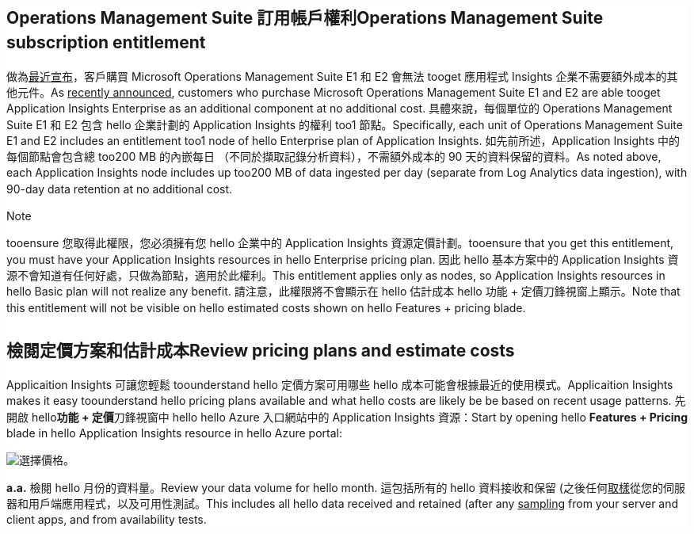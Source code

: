## <a name="operations-management-suite-subscription-entitlement"></a><span data-ttu-id="76e85-168">Operations Management Suite 訂用帳戶權利</span><span class="sxs-lookup"><span data-stu-id="76e85-168">Operations Management Suite subscription entitlement</span></span>

<span data-ttu-id="76e85-169">做為[最近宣布](https://blogs.technet.microsoft.com/msoms/2017/05/19/azure-application-insights-enterprise-as-part-of-operations-management-suite-subscription/)，客戶購買 Microsoft Operations Management Suite E1 和 E2 會無法 tooget 應用程式 Insights 企業不需要額外成本的其他元件。</span><span class="sxs-lookup"><span data-stu-id="76e85-169">As [recently announced](https://blogs.technet.microsoft.com/msoms/2017/05/19/azure-application-insights-enterprise-as-part-of-operations-management-suite-subscription/), customers who purchase Microsoft Operations Management Suite E1 and E2 are able tooget Application Insights Enterprise as an additional component at no additional cost.</span></span> <span data-ttu-id="76e85-170">具體來說，每個單位的 Operations Management Suite E1 和 E2 包含 hello 企業計劃的 Application Insights 的權利 too1 節點。</span><span class="sxs-lookup"><span data-stu-id="76e85-170">Specifically, each unit of Operations Management Suite E1 and E2 includes an entitlement too1 node of hello Enterprise plan of Application Insights.</span></span> <span data-ttu-id="76e85-171">如先前所述，Application Insights 中的每個節點會包含總 too200 MB 的內嵌每日 （不同於擷取記錄分析資料），不需額外成本的 90 天的資料保留的資料。</span><span class="sxs-lookup"><span data-stu-id="76e85-171">As noted above, each Application Insights node includes up too200 MB of data ingested per day (separate from Log Analytics data ingestion), with 90-day data retention at no additional cost.</span></span> 

> [!NOTE]
> <span data-ttu-id="76e85-172">tooensure 您取得此權限，您必須擁有您 hello 企業中的 Application Insights 資源定價計劃。</span><span class="sxs-lookup"><span data-stu-id="76e85-172">tooensure that you get this entitlement, you must have your Application Insights resources in hello Enterprise pricing plan.</span></span> <span data-ttu-id="76e85-173">因此 hello 基本方案中的 Application Insights 資源不會知道有任何好處，只做為節點，適用於此權利。</span><span class="sxs-lookup"><span data-stu-id="76e85-173">This entitlement applies only as nodes, so Application Insights resources in hello Basic plan will not realize any benefit.</span></span> <span data-ttu-id="76e85-174">請注意，此權限將不會顯示在 hello 估計成本 hello 功能 + 定價刀鋒視窗上顯示。</span><span class="sxs-lookup"><span data-stu-id="76e85-174">Note that this entitlement will not be visible on hello estimated costs shown on hello Features + pricing blade.</span></span> 
>
 
## <a name="review-pricing-plans-and-estimate-costs"></a><span data-ttu-id="76e85-175">檢閱定價方案和估計成本</span><span class="sxs-lookup"><span data-stu-id="76e85-175">Review pricing plans and estimate costs</span></span>

<span data-ttu-id="76e85-176">Applicaition Insights 可讓您輕鬆 toounderstand hello 定價方案可用哪些 hello 成本可能會根據最近的使用模式。</span><span class="sxs-lookup"><span data-stu-id="76e85-176">Applicaition Insights makes it easy toounderstand hello pricing plans available and what hello costs are likely be be based on recent usage patterns.</span></span> <span data-ttu-id="76e85-177">先開啟 hello**功能 + 定價**刀鋒視窗中 hello hello Azure 入口網站中的 Application Insights 資源：</span><span class="sxs-lookup"><span data-stu-id="76e85-177">Start by opening hello **Features + Pricing** blade in hello Application Insights resource in hello Azure portal:</span></span>

![選擇價格。](./media/app-insights-pricing/01-pricing.png)

<span data-ttu-id="76e85-179">**a.**</span><span class="sxs-lookup"><span data-stu-id="76e85-179">**a.**</span></span> <span data-ttu-id="76e85-180">檢閱 hello 月份的資料量。</span><span class="sxs-lookup"><span data-stu-id="76e85-180">Review your data volume for hello month.</span></span> <span data-ttu-id="76e85-181">這包括所有的 hello 資料接收和保留 (之後任何[取樣](app-insights-sampling.md)從您的伺服器和用戶端應用程式，以及可用性測試。</span><span class="sxs-lookup"><span data-stu-id="76e85-181">This includes all hello data received and retained (after any [sampling](app-insights-sampling.md) from your server and client apps, and from availability tests.</span></span>


[api]: app-insights-api-custom-events-metrics.md
[apiproperties]: app-insights-api-custom-events-metrics.md#properties
[start]: app-insights-overview.md
[pricing]: http://azure.microsoft.com/pricing/details/application-insights/